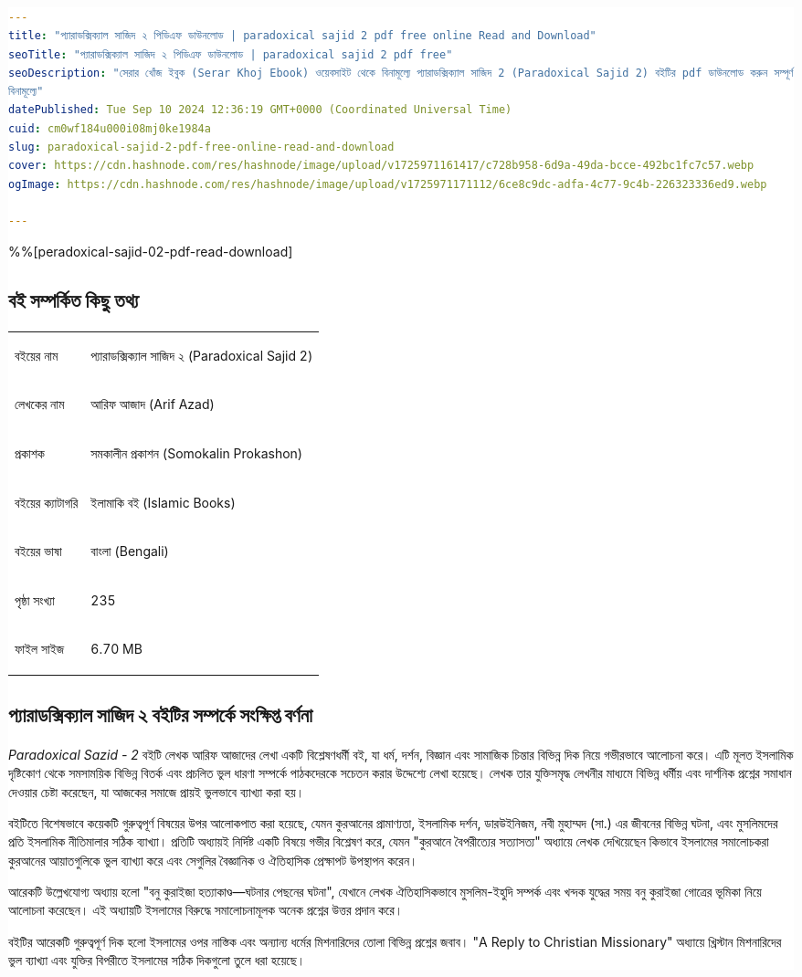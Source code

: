 ```yaml
---
title: "প্যারাডক্সিক্যাল সাজিদ ২ পিডিএফ ডাউনলোড | paradoxical sajid 2 pdf free online Read and Download"
seoTitle: "প্যারাডক্সিক্যাল সাজিদ ২ পিডিএফ ডাউনলোড | paradoxical sajid 2 pdf free"
seoDescription: "সেরার খোঁজ ইবুক (Serar Khoj Ebook) ওয়েবসাইট থেকে বিনামূল্যে প্যারাডক্সিক্যাল সাজিদ 2 (Paradoxical Sajid 2) বইটির pdf ডাউনলোড করুন সম্পূর্ণ বিনামূল্যে"
datePublished: Tue Sep 10 2024 12:36:19 GMT+0000 (Coordinated Universal Time)
cuid: cm0wf184u000i08mj0ke1984a
slug: paradoxical-sajid-2-pdf-free-online-read-and-download
cover: https://cdn.hashnode.com/res/hashnode/image/upload/v1725971161417/c728b958-6d9a-49da-bcce-492bc1fc7c57.webp
ogImage: https://cdn.hashnode.com/res/hashnode/image/upload/v1725971171112/6ce8c9dc-adfa-4c77-9c4b-226323336ed9.webp

---
```


%%[peradoxical-sajid-02-pdf-read-download] 

## বই সম্পর্কিত কিছু তথ্য

<table><tbody><tr><td colspan="1" rowspan="1"><p>বইয়ের নাম</p></td><td colspan="1" rowspan="1"><p>প্যারাডক্সিক্যাল সাজিদ ২ (Paradoxical Sajid 2)</p></td></tr><tr><td colspan="1" rowspan="1"><p>লেখকের নাম</p></td><td colspan="1" rowspan="1"><p>আরিফ আজাদ (Arif Azad)</p></td></tr><tr><td colspan="1" rowspan="1"><p>প্রকাশক</p></td><td colspan="1" rowspan="1"><p>সমকালীন প্রকাশন (Somokalin Prokashon)</p></td></tr><tr><td colspan="1" rowspan="1"><p>বইয়ের ক্যাটাগরি</p></td><td colspan="1" rowspan="1"><p>ইলামাকি বই (Islamic Books)</p></td></tr><tr><td colspan="1" rowspan="1"><p>বইয়ের ভাষা</p></td><td colspan="1" rowspan="1"><p>বাংলা (Bengali)</p></td></tr><tr><td colspan="1" rowspan="1"><p>পৃষ্ঠা সংখ্যা</p></td><td colspan="1" rowspan="1"><p>235</p></td></tr><tr><td colspan="1" rowspan="1"><p>ফাইল সাইজ</p></td><td colspan="1" rowspan="1"><p>6.70 MB</p></td></tr></tbody></table>

## প্যারাডক্সিক্যাল সাজিদ ২ বইটির সম্পর্কে সংক্ষিপ্ত বর্ণনা

*Paradoxical Sazid - 2* বইটি লেখক আরিফ আজাদের লেখা একটি বিশ্লেষণধর্মী বই, যা ধর্ম, দর্শন, বিজ্ঞান এবং সামাজিক চিন্তার বিভিন্ন দিক নিয়ে গভীরভাবে আলোচনা করে। এটি মূলত ইসলামিক দৃষ্টিকোণ থেকে সমসাময়িক বিভিন্ন বিতর্ক এবং প্রচলিত ভুল ধারণা সম্পর্কে পাঠকদেরকে সচেতন করার উদ্দেশ্যে লেখা হয়েছে। লেখক তার যুক্তিসমৃদ্ধ লেখনীর মাধ্যমে বিভিন্ন ধর্মীয় এবং দার্শনিক প্রশ্নের সমাধান দেওয়ার চেষ্টা করেছেন, যা আজকের সমাজে প্রায়ই ভুলভাবে ব্যাখ্যা করা হয়।

বইটিতে বিশেষভাবে কয়েকটি গুরুত্বপূর্ণ বিষয়ের উপর আলোকপাত করা হয়েছে, যেমন কুরআনের প্রামাণ্যতা, ইসলামিক দর্শন, ডারউইনিজম, নবী মুহাম্মদ (সা.) এর জীবনের বিভিন্ন ঘটনা, এবং মুসলিমদের প্রতি ইসলামিক নীতিমালার সঠিক ব্যাখ্যা। প্রতিটি অধ্যায়ই নির্দিষ্ট একটি বিষয়ে গভীর বিশ্লেষণ করে, যেমন "কুরআনে বৈপরীত্যের সত্যাসত্য" অধ্যায়ে লেখক দেখিয়েছেন কিভাবে ইসলামের সমালোচকরা কুরআনের আয়াতগুলিকে ভুল ব্যাখ্যা করে এবং সেগুলির বৈজ্ঞানিক ও ঐতিহাসিক প্রেক্ষাপট উপস্থাপন করেন।

আরেকটি উল্লেখযোগ্য অধ্যায় হলো "বনু কুরাইজা হত্যাকাণ্ড—ঘটনার পেছনের ঘটনা", যেখানে লেখক ঐতিহাসিকভাবে মুসলিম-ইহুদি সম্পর্ক এবং খন্দক যুদ্ধের সময় বনু কুরাইজা গোত্রের ভূমিকা নিয়ে আলোচনা করেছেন। এই অধ্যায়টি ইসলামের বিরুদ্ধে সমালোচনামূলক অনেক প্রশ্নের উত্তর প্রদান করে।

বইটির আরেকটি গুরুত্বপূর্ণ দিক হলো ইসলামের ওপর নাস্তিক এবং অন্যান্য ধর্মের মিশনারিদের তোলা বিভিন্ন প্রশ্নের জবাব। "A Reply to Christian Missionary" অধ্যায়ে খ্রিস্টান মিশনারিদের ভুল ব্যাখ্যা এবং যুক্তির বিপরীতে ইসলামের সঠিক দিকগুলো তুলে ধরা হয়েছে।
